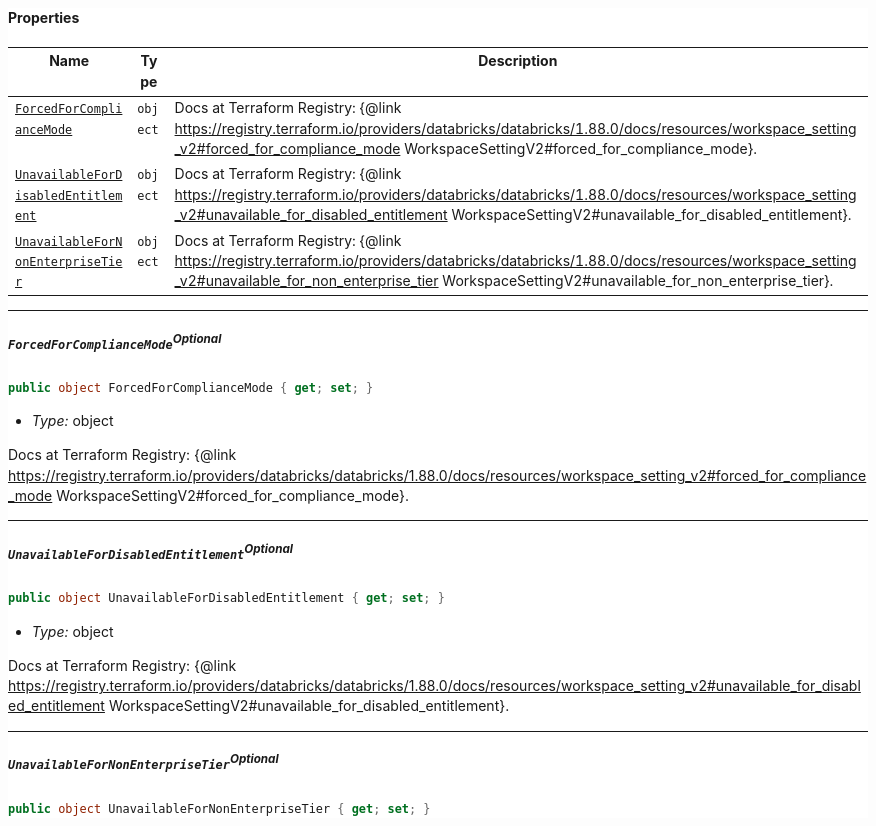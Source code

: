 #### Properties <a name="Properties" id="Properties"></a>

| **Name** | **Type** | **Description** |
| --- | --- | --- |
| <code><a href="#@cdktf/provider-databricks.workspaceSettingV2.WorkspaceSettingV2AutomaticClusterUpdateWorkspaceEnablementDetails.property.forcedForComplianceMode">ForcedForComplianceMode</a></code> | <code>object</code> | Docs at Terraform Registry: {@link https://registry.terraform.io/providers/databricks/databricks/1.88.0/docs/resources/workspace_setting_v2#forced_for_compliance_mode WorkspaceSettingV2#forced_for_compliance_mode}. |
| <code><a href="#@cdktf/provider-databricks.workspaceSettingV2.WorkspaceSettingV2AutomaticClusterUpdateWorkspaceEnablementDetails.property.unavailableForDisabledEntitlement">UnavailableForDisabledEntitlement</a></code> | <code>object</code> | Docs at Terraform Registry: {@link https://registry.terraform.io/providers/databricks/databricks/1.88.0/docs/resources/workspace_setting_v2#unavailable_for_disabled_entitlement WorkspaceSettingV2#unavailable_for_disabled_entitlement}. |
| <code><a href="#@cdktf/provider-databricks.workspaceSettingV2.WorkspaceSettingV2AutomaticClusterUpdateWorkspaceEnablementDetails.property.unavailableForNonEnterpriseTier">UnavailableForNonEnterpriseTier</a></code> | <code>object</code> | Docs at Terraform Registry: {@link https://registry.terraform.io/providers/databricks/databricks/1.88.0/docs/resources/workspace_setting_v2#unavailable_for_non_enterprise_tier WorkspaceSettingV2#unavailable_for_non_enterprise_tier}. |

---

##### `ForcedForComplianceMode`<sup>Optional</sup> <a name="ForcedForComplianceMode" id="@cdktf/provider-databricks.workspaceSettingV2.WorkspaceSettingV2AutomaticClusterUpdateWorkspaceEnablementDetails.property.forcedForComplianceMode"></a>

```csharp
public object ForcedForComplianceMode { get; set; }
```

- *Type:* object

Docs at Terraform Registry: {@link https://registry.terraform.io/providers/databricks/databricks/1.88.0/docs/resources/workspace_setting_v2#forced_for_compliance_mode WorkspaceSettingV2#forced_for_compliance_mode}.

---

##### `UnavailableForDisabledEntitlement`<sup>Optional</sup> <a name="UnavailableForDisabledEntitlement" id="@cdktf/provider-databricks.workspaceSettingV2.WorkspaceSettingV2AutomaticClusterUpdateWorkspaceEnablementDetails.property.unavailableForDisabledEntitlement"></a>

```csharp
public object UnavailableForDisabledEntitlement { get; set; }
```

- *Type:* object

Docs at Terraform Registry: {@link https://registry.terraform.io/providers/databricks/databricks/1.88.0/docs/resources/workspace_setting_v2#unavailable_for_disabled_entitlement WorkspaceSettingV2#unavailable_for_disabled_entitlement}.

---

##### `UnavailableForNonEnterpriseTier`<sup>Optional</sup> <a name="UnavailableForNonEnterpriseTier" id="@cdktf/provider-databricks.workspaceSettingV2.WorkspaceSettingV2AutomaticClusterUpdateWorkspaceEnablementDetails.property.unavailableForNonEnterpriseTier"></a>

```csharp
public object UnavailableForNonEnterpriseTier { get; set; }
```
